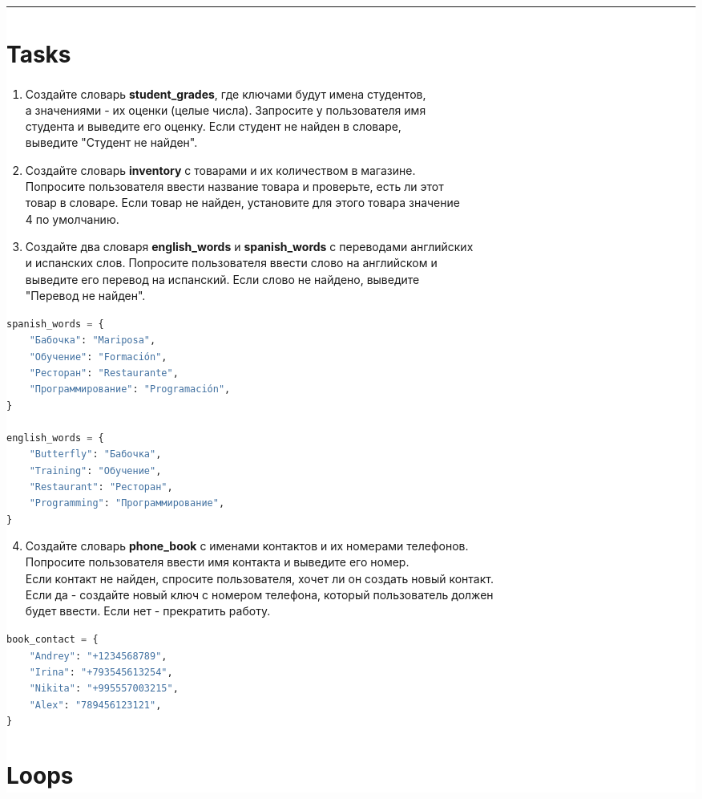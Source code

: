 
---

# **Tasks**

1) Создайте словарь **student_grades**, где ключами будут имена студентов,\
а значениями - их оценки (целые числа). Запросите у пользователя имя\
студента и выведите его оценку. Если студент не найден в словаре,\
выведите "Студент не найден".

2) Создайте словарь **inventory** с товарами и их количеством в магазине.\
Попросите пользователя ввести название товара и проверьте, есть ли этот\
товар в словаре. Если товар не найден, установите для этого товара значение\
4 по умолчанию.

3) Создайте два словаря **english_words** и **spanish_words** с переводами английских\
и испанских слов. Попросите пользователя ввести слово на английском и\
выведите его перевод на испанский. Если слово не найдено, выведите\
"Перевод не найден".

```python
spanish_words = {
    "Бабочка": "Mariposa",
    "Обучение": "Formación",
    "Ресторан": "Restaurante",
    "Программирование": "Programación",
}

english_words = {
    "Butterfly": "Бабочка",
    "Training": "Обучение",
    "Restaurant": "Ресторан",
    "Programming": "Программирование",
}
```

4) Создайте словарь **phone_book** с именами контактов и их номерами телефонов.\
Попросите пользователя ввести имя контакта и выведите его номер.\
Если контакт не найден, спросите пользователя, хочет ли он создать новый контакт.\
Если да - создайте новый ключ с номером телефона, который пользователь должен\
будет ввести. Если нет - прекратить работу.

```python
book_contact = {
    "Andrey": "+1234568789",
    "Irina": "+793545613254",
    "Nikita": "+995557003215",
    "Alex": "789456123121",
}
```

# **Loops**
